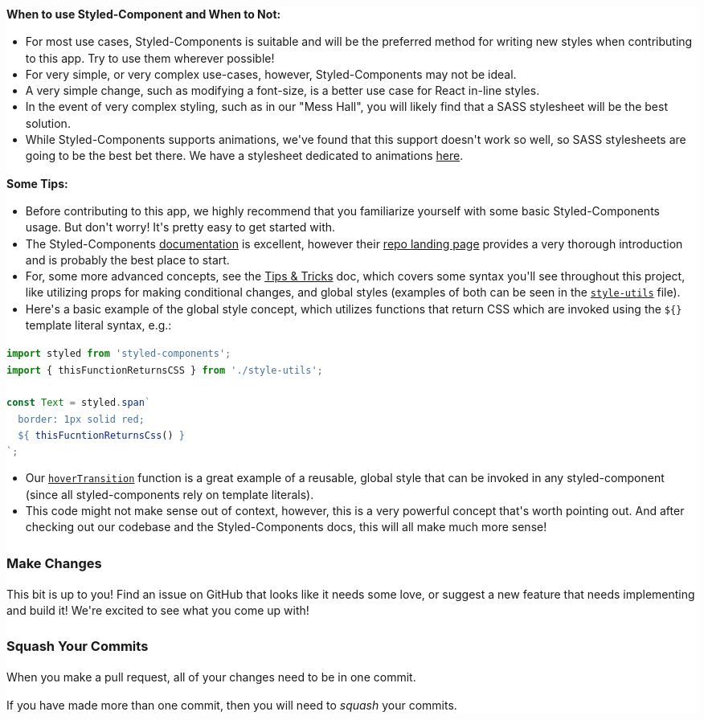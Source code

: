 **When to use Styled-Component and When to Not:**
- For most use cases, Styled-Components is suitable and will be the preferred method for writing new styles when contributing to this app. Try to use them wherever possible!
- For very simple, or very complex use-cases, however, Styled-Components may not be ideal.
- A very simple change, such as modifying a font-size, is a better use case for React in-line styles.
- In the event of very complex styling, such as in our "Mess Hall", you will likely find that a SASS stylesheet will be the best solution.  
- While Styled-Components supports animations, we've found that this support doesn't work so well, so SASS stylesheets are going to be the best bet there. We have a stylesheet dedicated to animations [here](https://github.com/FCC-Alumni/alumni-network/blob/master/client/src/styles/_animations.scss).

**Some Tips:**
- Before contributing to this app, we highly recommend that you familiarize yourself with some basic Styled-Components usage. But don't worry! It's pretty easy to get started with.
- The Styled-Components [documentation](https://github.com/styled-components/styled-components/blob/master/docs/README.md) is excellent, however their [repo landing page]((https://github.com/styled-components/styled-components)) provides a very thorough introduction and is probably the best place to start.
- For, some more advanced concepts, see the [Tips & Tricks](https://github.com/styled-components/styled-components/blob/master/docs/tips-and-tricks.md) doc, which covers some syntax you'll see throughout this project, like utilizing props for making conditional changes, and global styles (examples of both can be seen in the [`style-utils`](https://github.com/FCC-Alumni/alumni-network/blob/master/client/src/styles/style-utils.js) file).
- Here's a basic example of the global style concept, which utilizes functions that return CSS which are invoked using the `${}` template literal syntax, e.g.:
```js
import styled from 'styled-components';
import { thisFunctionReturnsCSS } from './style-utils';

const Text = styled.span`
  border: 1px solid red;
  ${ thisFucntionReturnsCss() }
`;
```
- Our [`hoverTransition`](https://github.com/FCC-Alumni/alumni-network/blob/master/client/src/styles/style-utils.js#L39) function is a great example of a reusable, global style that can be invoked in any styled-component (since all styled-components rely on template literals).  
- This code might not make sense out of context, however, this is a very powerful concept that's worth pointing out. And after checking out our codebase and the Styled-Components docs, this will all make much more sense!

### Make Changes
This bit is up to you! Find an issue on GitHub that looks like it needs some love, or suggest a new feature that needs implementing and build it! We're excited to see what you come up with!

### Squash Your Commits
When you make a pull request, all of your changes need to be in one commit.

If you have made more than one commit, then you will need to _squash_ your commits.
